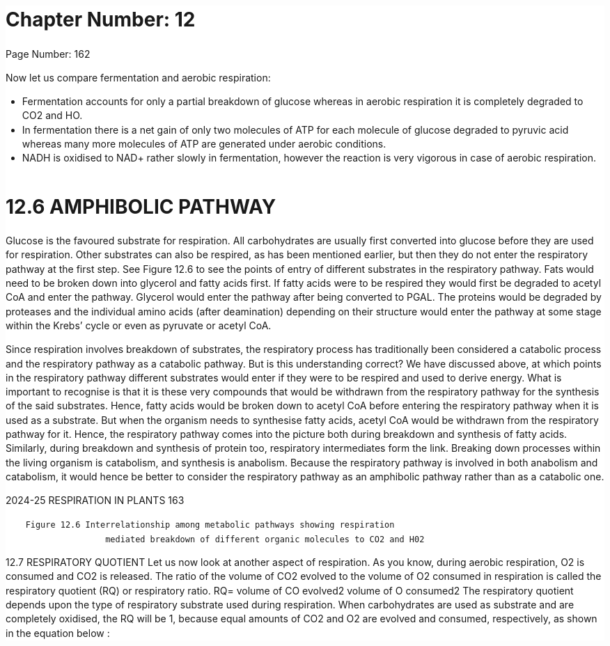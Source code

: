 # Chapter Number: 12

Page Number: 162

Now let us compare fermentation and aerobic respiration:

- Fermentation accounts for only a partial breakdown of glucose whereas in aerobic respiration it is completely degraded to CO2 and HO.
- In fermentation there is a net gain of only two molecules of ATP for each molecule of glucose degraded to pyruvic acid whereas many more molecules of ATP are generated under aerobic conditions.
- NADH is oxidised to NAD+ rather slowly in fermentation, however the reaction is very vigorous in case of aerobic respiration.

# 12.6 AMPHIBOLIC PATHWAY

Glucose is the favoured substrate for respiration. All carbohydrates are usually first converted into glucose before they are used for respiration. Other substrates can also be respired, as has been mentioned earlier, but then they do not enter the respiratory pathway at the first step. See Figure 12.6 to see the points of entry of different substrates in the respiratory pathway. Fats would need to be broken down into glycerol and fatty acids first. If fatty acids were to be respired they would first be degraded to acetyl CoA and enter the pathway. Glycerol would enter the pathway after being converted to PGAL. The proteins would be degraded by proteases and the individual amino acids (after deamination) depending on their structure would enter the pathway at some stage within the Krebs’ cycle or even as pyruvate or acetyl CoA.

Since respiration involves breakdown of substrates, the respiratory process has traditionally been considered a catabolic process and the respiratory pathway as a catabolic pathway. But is this understanding correct? We have discussed above, at which points in the respiratory pathway different substrates would enter if they were to be respired and used to derive energy. What is important to recognise is that it is these very compounds that would be withdrawn from the respiratory pathway for the synthesis of the said substrates. Hence, fatty acids would be broken down to acetyl CoA before entering the respiratory pathway when it is used as a substrate. But when the organism needs to synthesise fatty acids, acetyl CoA would be withdrawn from the respiratory pathway for it. Hence, the respiratory pathway comes into the picture both during breakdown and synthesis of fatty acids. Similarly, during breakdown and synthesis of protein too, respiratory intermediates form the link. Breaking down processes within the living organism is catabolism, and synthesis is anabolism. Because the respiratory pathway is involved in both anabolism and catabolism, it would hence be better to consider the respiratory pathway as an amphibolic pathway rather than as a catabolic one.

2024-25
      RESPIRATION IN PLANTS                                                               163

        Figure 12.6 Interrelationship among metabolic pathways showing respiration
                        mediated breakdown of different organic molecules to CO2 and H02

12.7       RESPIRATORY QUOTIENT
Let us now look at another aspect of respiration. As you know, during
aerobic respiration, O2 is consumed and CO2 is released. The ratio of the
volume of CO2 evolved to the volume of O2 consumed in respiration is
called the respiratory quotient (RQ) or respiratory ratio.
                           RQ=     volume of CO evolved2
                                  volume of O consumed2
     The respiratory quotient depends upon the type of respiratory
substrate used during respiration.
     When carbohydrates are used as substrate and are completely
oxidised, the RQ will be 1, because equal amounts of CO2 and O2 are
evolved and consumed, respectively, as shown in the equation below :
